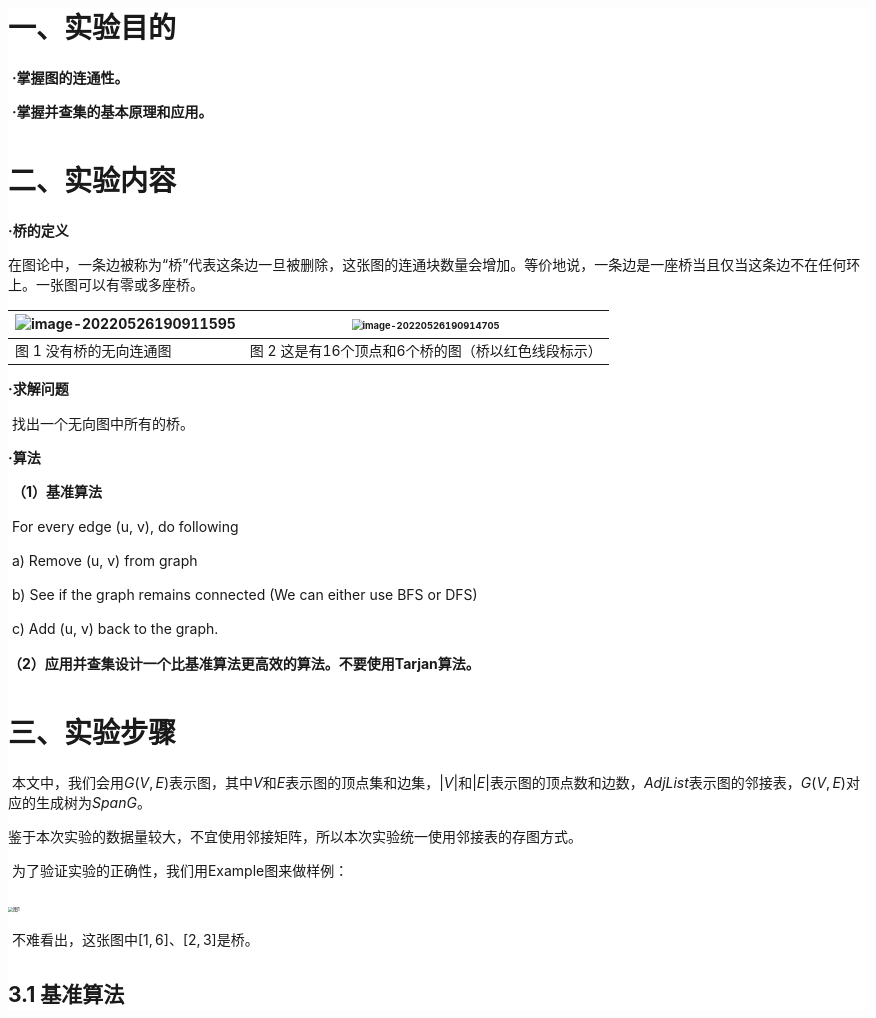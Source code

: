 # 一、实验目的

​		**·掌握图的连通性。**

​		**·掌握并查集的基本原理和应用。**



# 二、实验内容

**·桥的定义**

​		在图论中，一条边被称为“桥”代表这条边一旦被删除，这张图的连通块数量会增加。等价地说，一条边是一座桥当且仅当这条边不在任何环上。一张图可以有零或多座桥。

| ![image-20220526190911595](C:\Users\inver\AppData\Roaming\Typora\typora-user-images\image-20220526190911595.png) | <img src="C:\Users\inver\AppData\Roaming\Typora\typora-user-images\image-20220526190914705.png" alt="image-20220526190914705" style="zoom: 67%;" /> |
| ------------------------------------------------------------ | ------------------------------------------------------------ |
| 图 1 没有桥的无向连通图                                      | 图 2 这是有16个顶点和6个桥的图（桥以红色线段标示）           |

 

**·求解问题**

​		找出一个无向图中所有的桥。



**·算法**

​	**（1）基准算法**

​			For every edge (u, v), do following

​			a) Remove (u, v) from graph

​			b) See if the graph remains connected (We can either use BFS or DFS)

​			c) Add (u, v) back to the graph.

​	**（2）应用并查集设计一个比基准算法更高效的算法。不要使用Tarjan算法。**



# 三、实验步骤

​		本文中，我们会用$G(V,E)$表示图，其中$V$和$E$表示图的顶点集和边集，$|V|$和$|E|$表示图的顶点数和边数，$AdjList$表示图的邻接表，$G(V,E)$对应的生成树为$SpanG$。

​		鉴于本次实验的数据量较大，不宜使用邻接矩阵，所以本次实验统一使用邻接表的存图方式。

​		为了验证实验的正确性，我们用Example图来做样例：

<img src="H:\Project\markdown笔记\算法实验\图1.jpg" alt="图1" style="zoom: 33%;" />

​		不难看出，这张图中$[1,6]、[2,3]$是桥。



## 3.1 基准算法
